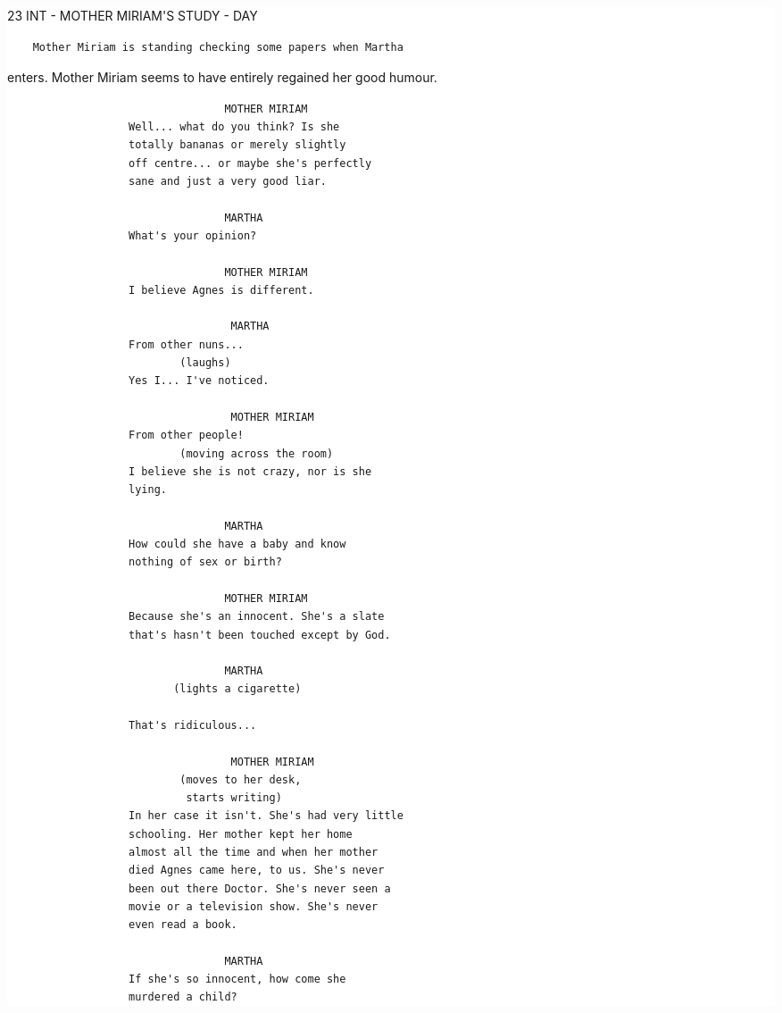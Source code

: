 
23   INT - MOTHER MIRIAM'S STUDY - DAY

        Mother Miriam is standing checking some papers when Martha
enters. Mother Miriam seems to have entirely regained her good
humour.

                                      MOTHER MIRIAM
                       Well... what do you think? Is she
                       totally bananas or merely slightly
                       off centre... or maybe she's perfectly
                       sane and just a very good liar.

                                      MARTHA
                       What's your opinion?

                                      MOTHER MIRIAM
                       I believe Agnes is different.

                                       MARTHA
                       From other nuns...
                               (laughs)
                       Yes I... I've noticed.

                                       MOTHER MIRIAM
                       From other people!
                               (moving across the room)
                       I believe she is not crazy, nor is she
                       lying.

                                      MARTHA
                       How could she have a baby and know
                       nothing of sex or birth?

                                      MOTHER MIRIAM
                       Because she's an innocent. She's a slate
                       that's hasn't been touched except by God.

                                      MARTHA
                              (lights a cigarette)

                       That's ridiculous...

                                       MOTHER MIRIAM
                               (moves to her desk,
                                starts writing)
                       In her case it isn't. She's had very little
                       schooling. Her mother kept her home
                       almost all the time and when her mother
                       died Agnes came here, to us. She's never
                       been out there Doctor. She's never seen a
                       movie or a television show. She's never
                       even read a book.

                                      MARTHA
                       If she's so innocent, how come she
                       murdered a child?
